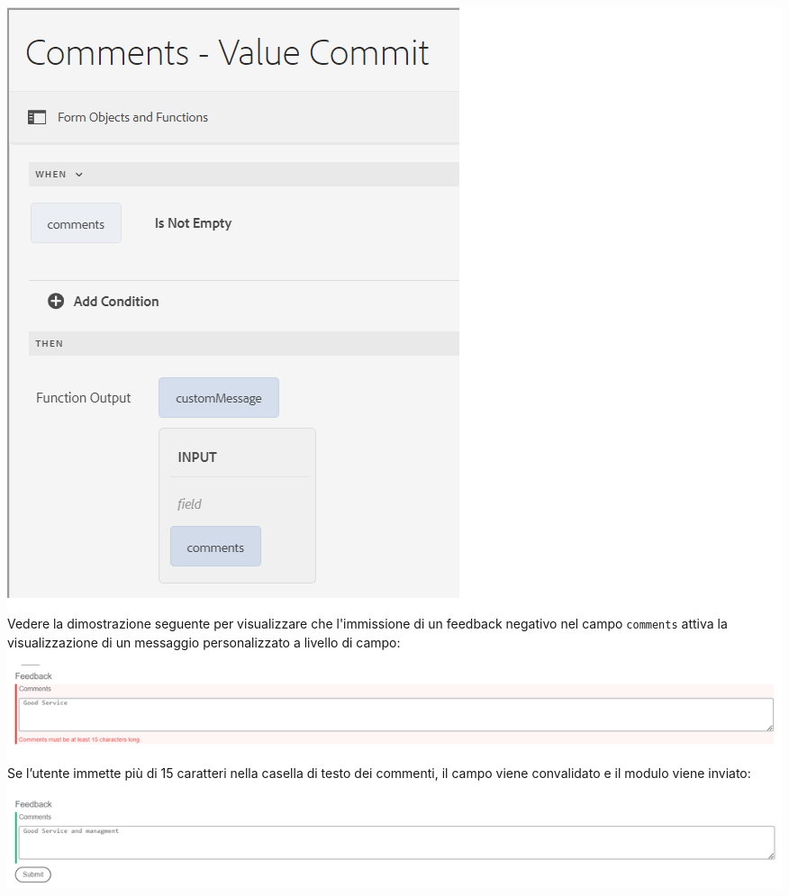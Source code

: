 ![Contrassegna il campo come non valido](/help/forms/assets/custom-function-invalid-field.png)

Vedere la dimostrazione seguente per visualizzare che l&#39;immissione di un feedback negativo nel campo `comments` attiva la visualizzazione di un messaggio personalizzato a livello di campo:

![Contrassegna il campo come modulo di anteprima non valido](/help/forms/assets/custom-function-invalidfield-form.png)

Se l’utente immette più di 15 caratteri nella casella di testo dei commenti, il campo viene convalidato e il modulo viene inviato:

![Contrassegna il campo come modulo di anteprima valido](/help/forms/assets/custom-function-validfield-form.png)
